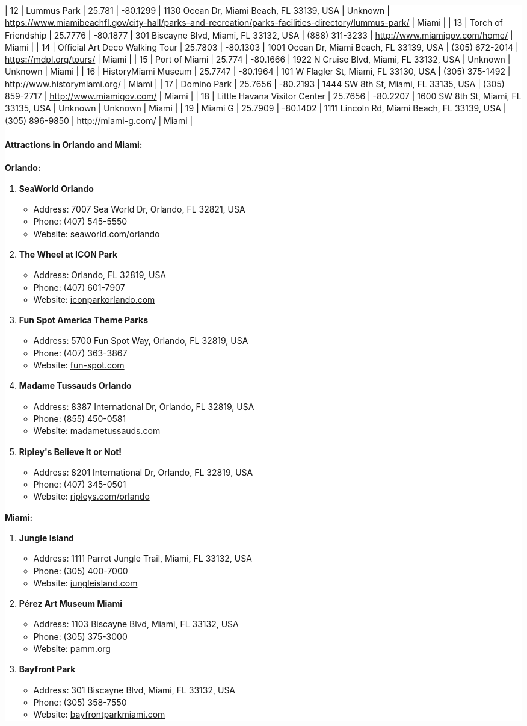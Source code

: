 | 12 | Lummus Park                                |    25.781  |    -80.1299 | 1130 Ocean Dr, Miami Beach, FL 33139, USA           | Unknown        | https://www.miamibeachfl.gov/city-hall/parks-and-recreation/parks-facilities-directory/lummus-park/ | Miami  |
| 13 | Torch of Friendship                        |    25.7776 |    -80.1877 | 301 Biscayne Blvd, Miami, FL 33132, USA             | (888) 311-3233 | http://www.miamigov.com/home/                                                                       | Miami  |
| 14 | Official Art Deco Walking Tour             |    25.7803 |    -80.1303 | 1001 Ocean Dr, Miami Beach, FL 33139, USA           | (305) 672-2014 | https://mdpl.org/tours/                                                                             | Miami  |
| 15 | Port of Miami                              |    25.774  |    -80.1666 | 1922 N Cruise Blvd, Miami, FL 33132, USA            | Unknown        | Unknown                                                                                             | Miami  |
| 16 | HistoryMiami Museum                        |    25.7747 |    -80.1964 | 101 W Flagler St, Miami, FL 33130, USA              | (305) 375-1492 | http://www.historymiami.org/                                                                        | Miami  |
| 17 | Domino Park                                |    25.7656 |    -80.2193 | 1444 SW 8th St, Miami, FL 33135, USA                | (305) 859-2717 | http://www.miamigov.com/                                                                            | Miami  |
| 18 | Little Havana Visitor Center               |    25.7656 |    -80.2207 | 1600 SW 8th St, Miami, FL 33135, USA                | Unknown        | Unknown                                                                                             | Miami  |
| 19 | Miami G                                    |    25.7909 |    -80.1402 | 1111 Lincoln Rd, Miami Beach, FL 33139, USA         | (305) 896-9850 | http://miami-g.com/                                                                                 | Miami  |

#### Attractions in Orlando and Miami:

**Orlando:**
1. **SeaWorld Orlando**
   - Address: 7007 Sea World Dr, Orlando, FL 32821, USA
   - Phone: (407) 545-5550
   - Website: [seaworld.com/orlando](https://seaworld.com/orlando/)

2. **The Wheel at ICON Park**
   - Address: Orlando, FL 32819, USA
   - Phone: (407) 601-7907
   - Website: [iconparkorlando.com](https://iconparkorlando.com/attractions/the-wheel/)

3. **Fun Spot America Theme Parks**
   - Address: 5700 Fun Spot Way, Orlando, FL 32819, USA
   - Phone: (407) 363-3867
   - Website: [fun-spot.com](http://www.fun-spot.com/)

4. **Madame Tussauds Orlando**
   - Address: 8387 International Dr, Orlando, FL 32819, USA
   - Phone: (855) 450-0581
   - Website: [madametussauds.com](https://www.madametussauds.com/orlando/)

5. **Ripley's Believe It or Not!**
   - Address: 8201 International Dr, Orlando, FL 32819, USA
   - Phone: (407) 345-0501
   - Website: [ripleys.com/orlando](http://www.ripleys.com/orlando)

**Miami:**
1. **Jungle Island**
   - Address: 1111 Parrot Jungle Trail, Miami, FL 33132, USA
   - Phone: (305) 400-7000
   - Website: [jungleisland.com](http://www.jungleisland.com/)

2. **Pérez Art Museum Miami**
   - Address: 1103 Biscayne Blvd, Miami, FL 33132, USA
   - Phone: (305) 375-3000
   - Website: [pamm.org](https://www.pamm.org/en/)

3. **Bayfront Park**
   - Address: 301 Biscayne Blvd, Miami, FL 33132, USA
   - Phone: (305) 358-7550
   - Website: [bayfrontparkmiami.com](http://www.bayfrontparkmiami.com/)
